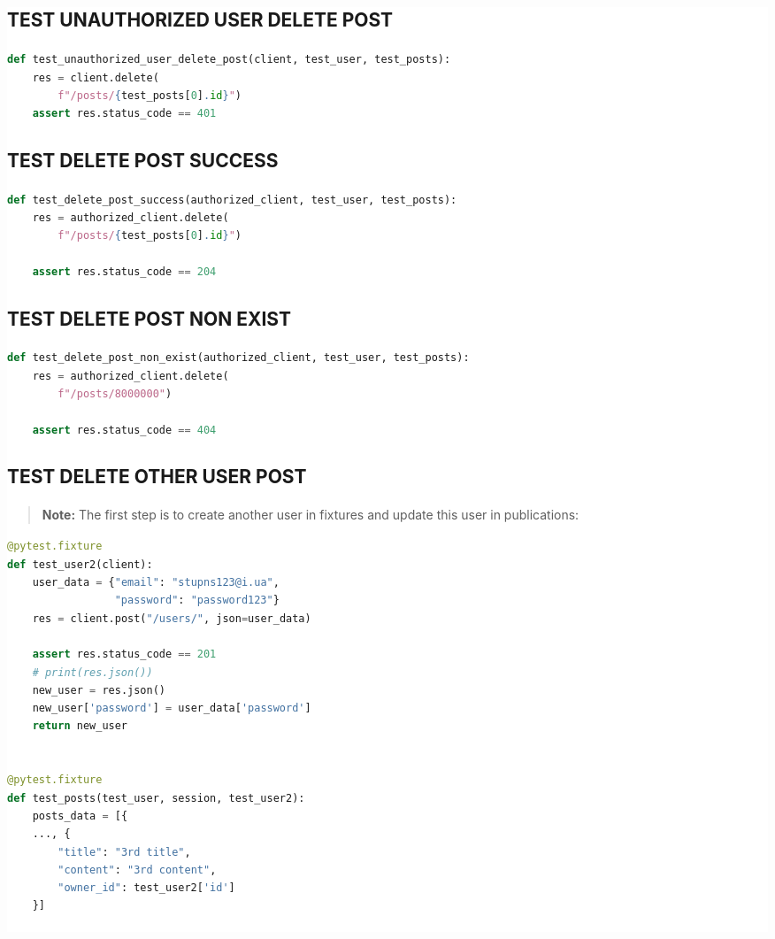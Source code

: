 ## TEST UNAUTHORIZED USER DELETE POST

```python
def test_unauthorized_user_delete_post(client, test_user, test_posts):
    res = client.delete(
        f"/posts/{test_posts[0].id}")
    assert res.status_code == 401
```

## TEST DELETE POST SUCCESS

```python
def test_delete_post_success(authorized_client, test_user, test_posts):
    res = authorized_client.delete(
        f"/posts/{test_posts[0].id}")
    
    assert res.status_code == 204
```

## TEST DELETE POST NON EXIST

```python
def test_delete_post_non_exist(authorized_client, test_user, test_posts):
    res = authorized_client.delete(
        f"/posts/8000000")

    assert res.status_code == 404
```

## TEST DELETE OTHER USER POST

> __Note:__ The first step is to create another user in fixtures and update this user in publications:

```python
@pytest.fixture
def test_user2(client):
    user_data = {"email": "stupns123@i.ua",
                 "password": "password123"}
    res = client.post("/users/", json=user_data)

    assert res.status_code == 201
    # print(res.json())
    new_user = res.json()
    new_user['password'] = user_data['password']
    return new_user


@pytest.fixture
def test_posts(test_user, session, test_user2):
    posts_data = [{
    ..., {
        "title": "3rd title",
        "content": "3rd content",
        "owner_id": test_user2['id']
    }]
    
```
